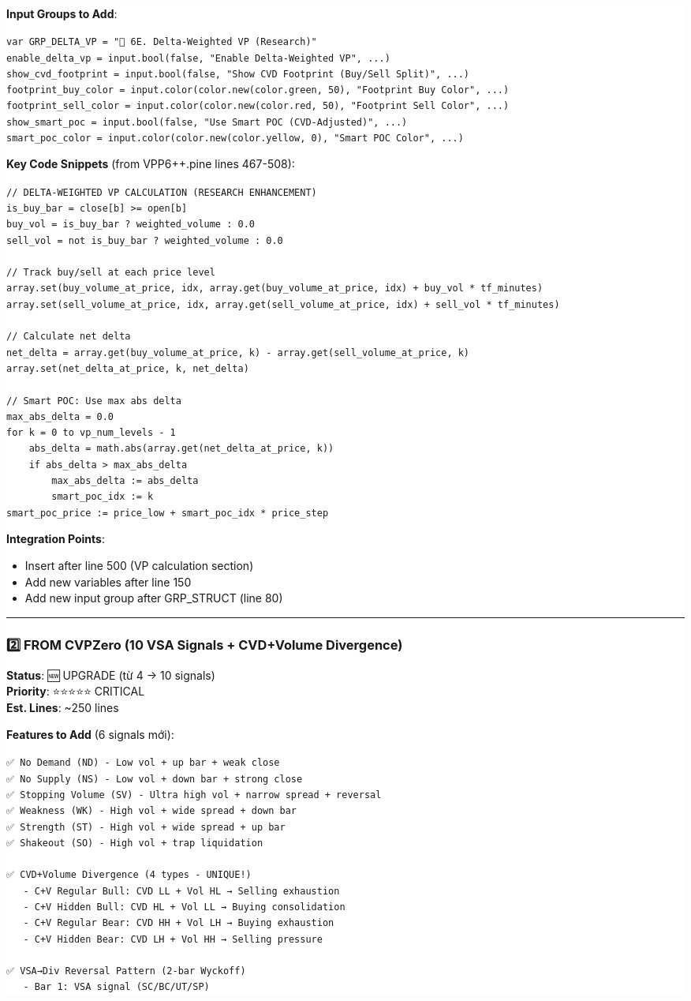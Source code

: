 **Input Groups to Add**:
```pine
var GRP_DELTA_VP = "🔬 6E. Delta-Weighted VP (Research)"
enable_delta_vp = input.bool(false, "Enable Delta-Weighted VP", ...)
show_cvd_footprint = input.bool(false, "Show CVD Footprint (Buy/Sell Split)", ...)
footprint_buy_color = input.color(color.new(color.green, 50), "Footprint Buy Color", ...)
footprint_sell_color = input.color(color.new(color.red, 50), "Footprint Sell Color", ...)
show_smart_poc = input.bool(false, "Use Smart POC (CVD-Adjusted)", ...)
smart_poc_color = input.color(color.new(color.yellow, 0), "Smart POC Color", ...)
```

**Key Code Snippets** (from VPP6++.pine lines 467-508):
```pine
// DELTA-WEIGHTED VP CALCULATION (RESEARCH ENHANCEMENT)
is_buy_bar = close[b] >= open[b]
buy_vol = is_buy_bar ? weighted_volume : 0.0
sell_vol = not is_buy_bar ? weighted_volume : 0.0

// Track buy/sell at each price level
array.set(buy_volume_at_price, idx, array.get(buy_volume_at_price, idx) + buy_vol * tf_minutes)
array.set(sell_volume_at_price, idx, array.get(sell_volume_at_price, idx) + sell_vol * tf_minutes)

// Calculate net delta
net_delta = array.get(buy_volume_at_price, k) - array.get(sell_volume_at_price, k)
array.set(net_delta_at_price, k, net_delta)

// Smart POC: Use max abs delta
max_abs_delta = 0.0
for k = 0 to vp_num_levels - 1
    abs_delta = math.abs(array.get(net_delta_at_price, k))
    if abs_delta > max_abs_delta
        max_abs_delta := abs_delta
        smart_poc_idx := k
smart_poc_price := price_low + smart_poc_idx * price_step
```

**Integration Points**:
- Insert after line 500 (VP calculation section)
- Add new variables after line 150
- Add new input group after GRP_STRUCT (line 80)

---

### 2️⃣ FROM CVPZero (10 VSA Signals + CVD+Volume Divergence)
**Status**: 🆕 UPGRADE (từ 4 → 10 signals)  
**Priority**: ⭐⭐⭐⭐⭐ CRITICAL  
**Est. Lines**: ~250 lines

**Features to Add** (6 signals mới):
```
✅ No Demand (ND) - Low vol + up bar + weak close
✅ No Supply (NS) - Low vol + down bar + strong close
✅ Stopping Volume (SV) - Ultra high vol + narrow spread + reversal
✅ Weakness (WK) - High vol + wide spread + down bar
✅ Strength (ST) - High vol + wide spread + up bar
✅ Shakeout (SO) - High vol + trap liquidation

✅ CVD+Volume Divergence (4 types - UNIQUE!)
   - C+V Regular Bull: CVD LL + Vol HL → Selling exhaustion
   - C+V Hidden Bull: CVD HL + Vol LL → Buying consolidation
   - C+V Regular Bear: CVD HH + Vol LH → Buying exhaustion
   - C+V Hidden Bear: CVD LH + Vol HH → Selling pressure

✅ VSA→Div Reversal Pattern (2-bar Wyckoff)
   - Bar 1: VSA signal (SC/BC/UT/SP)
```